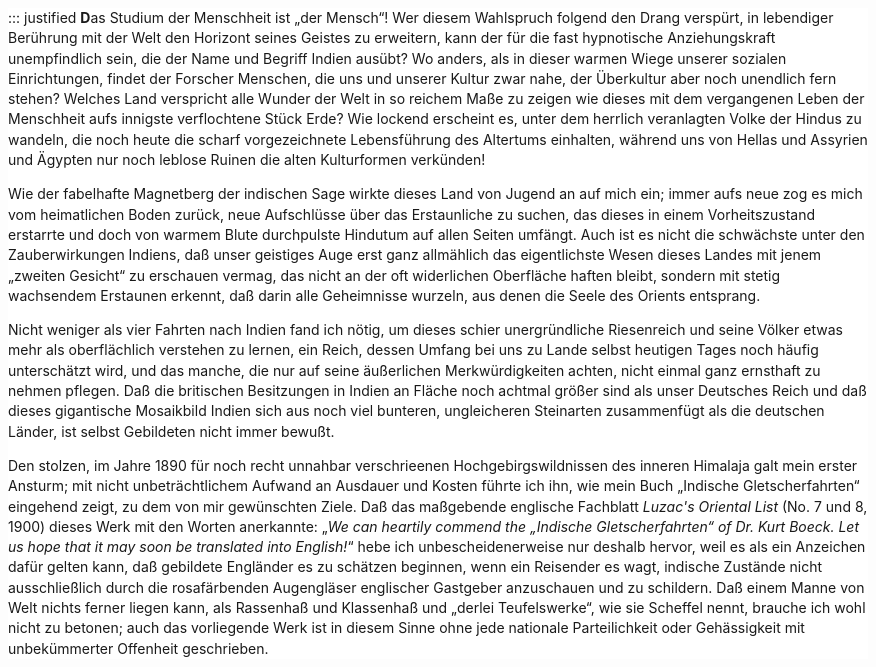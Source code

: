 ::: justified 
**D**as Studium der Menschheit ist „der Mensch“! Wer diesem Wahlspruch
folgend den Drang verspürt, in lebendiger Berührung mit der Welt den
Horizont seines Geistes zu erweitern, kann der für die fast hypnotische
Anziehungskraft unempfindlich sein, die der Name und Begriff Indien
ausübt? Wo anders, als in dieser warmen Wiege unserer sozialen
Einrichtungen, findet der Forscher Menschen, die uns und unserer Kultur
zwar nahe, der Überkultur aber noch unendlich fern stehen? Welches Land
verspricht alle Wunder der Welt in so reichem Maße zu zeigen wie dieses
mit dem vergangenen Leben der Menschheit aufs innigste verflochtene
Stück Erde? Wie lockend erscheint es, unter dem herrlich veranlagten
Volke der Hindus zu wandeln, die noch heute die scharf vorgezeichnete
Lebensführung des Altertums einhalten, während uns von Hellas und
Assyrien und Ägypten nur noch leblose Ruinen die alten Kulturformen
verkünden!

Wie der fabelhafte Magnetberg der indischen Sage wirkte dieses Land von
Jugend an auf mich ein; immer aufs neue zog es mich vom heimatlichen
Boden zurück, neue Aufschlüsse über das Erstaunliche zu suchen, das
dieses in einem Vorheitszustand erstarrte und doch von warmem Blute
durchpulste Hindutum auf allen Seiten umfängt. Auch ist es nicht die
schwächste unter den Zauberwirkungen Indiens, daß unser geistiges Auge
erst ganz allmählich das eigentlichste Wesen dieses Landes mit jenem
„zweiten Gesicht“ zu erschauen vermag, das nicht an der oft widerlichen
Oberfläche haften bleibt, sondern mit stetig wachsendem Erstaunen
erkennt, daß darin alle Geheimnisse wurzeln, aus denen die Seele des
Orients entsprang.

Nicht weniger als vier Fahrten nach Indien fand ich nötig, um dieses
schier unergründliche Riesenreich und seine Völker etwas mehr als
oberflächlich verstehen zu lernen, ein Reich, dessen Umfang bei uns zu
Lande selbst heutigen Tages noch häufig unterschätzt wird, und das
manche, die nur auf seine äußerlichen Merkwürdigkeiten achten, nicht
einmal ganz ernsthaft zu nehmen pflegen. Daß die britischen Besitzungen
in Indien an Fläche noch
achtmal größer sind als unser Deutsches Reich und daß dieses gigantische
Mosaikbild Indien sich aus noch viel bunteren, ungleicheren Steinarten
zusammenfügt als die deutschen Länder, ist selbst Gebildeten nicht immer
bewußt.

Den stolzen, im Jahre 1890 für noch recht unnahbar verschrieenen
Hochgebirgswildnissen des inneren Himalaja galt mein erster Ansturm; mit
nicht unbeträchtlichem Aufwand an Ausdauer und Kosten führte ich ihn,
wie mein Buch „Indische Gletscherfahrten“ eingehend zeigt, zu dem von
mir gewünschten Ziele. Daß das maßgebende englische Fachblatt *Luzac's
Oriental List* (No. 7 und 8, 1900) dieses Werk mit den Worten
anerkannte: „*We can heartily commend the „Indische Gletscherfahrten“ of
Dr. Kurt Boeck. Let us hope that it may soon be translated into
English!*“ hebe ich unbescheidenerweise nur deshalb hervor, weil es als
ein Anzeichen dafür gelten kann, daß gebildete Engländer es zu schätzen
beginnen, wenn ein Reisender es wagt, indische Zustände nicht
ausschließlich durch die rosafärbenden Augengläser englischer Gastgeber
anzuschauen und zu schildern. Daß einem Manne von Welt nichts ferner
liegen kann, als Rassenhaß und Klassenhaß und „derlei Teufelswerke“, wie
sie Scheffel nennt, brauche ich wohl nicht zu betonen; auch das
vorliegende Werk ist in diesem Sinne ohne jede nationale Parteilichkeit
oder Gehässigkeit mit unbekümmerter Offenheit geschrieben.
